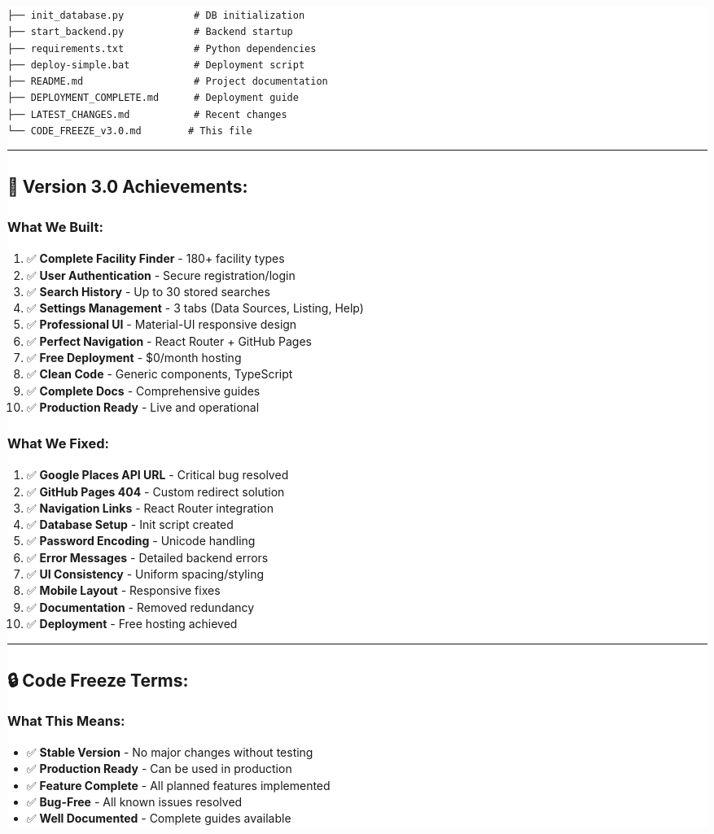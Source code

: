 ```
├── init_database.py            # DB initialization
├── start_backend.py            # Backend startup
├── requirements.txt            # Python dependencies
├── deploy-simple.bat           # Deployment script
├── README.md                   # Project documentation
├── DEPLOYMENT_COMPLETE.md      # Deployment guide
├── LATEST_CHANGES.md           # Recent changes
└── CODE_FREEZE_v3.0.md        # This file
```

---

## 🎊 **Version 3.0 Achievements:**

### **What We Built:**
1. ✅ **Complete Facility Finder** - 180+ facility types
2. ✅ **User Authentication** - Secure registration/login
3. ✅ **Search History** - Up to 30 stored searches
4. ✅ **Settings Management** - 3 tabs (Data Sources, Listing, Help)
5. ✅ **Professional UI** - Material-UI responsive design
6. ✅ **Perfect Navigation** - React Router + GitHub Pages
7. ✅ **Free Deployment** - $0/month hosting
8. ✅ **Clean Code** - Generic components, TypeScript
9. ✅ **Complete Docs** - Comprehensive guides
10. ✅ **Production Ready** - Live and operational

### **What We Fixed:**
1. ✅ **Google Places API URL** - Critical bug resolved
2. ✅ **GitHub Pages 404** - Custom redirect solution
3. ✅ **Navigation Links** - React Router integration
4. ✅ **Database Setup** - Init script created
5. ✅ **Password Encoding** - Unicode handling
6. ✅ **Error Messages** - Detailed backend errors
7. ✅ **UI Consistency** - Uniform spacing/styling
8. ✅ **Mobile Layout** - Responsive fixes
9. ✅ **Documentation** - Removed redundancy
10. ✅ **Deployment** - Free hosting achieved

---

## 🔒 **Code Freeze Terms:**

### **What This Means:**
- ✅ **Stable Version** - No major changes without testing
- ✅ **Production Ready** - Can be used in production
- ✅ **Feature Complete** - All planned features implemented
- ✅ **Bug-Free** - All known issues resolved
- ✅ **Well Documented** - Complete guides available
